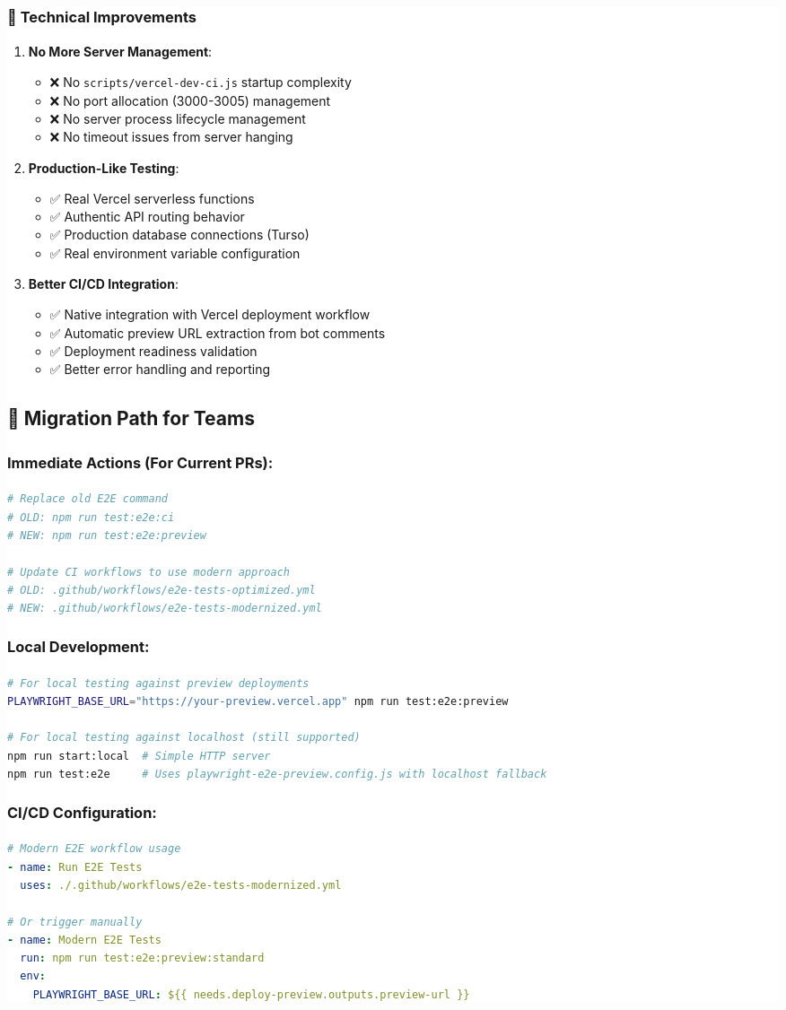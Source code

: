 ### 🔧 **Technical Improvements**

1. **No More Server Management**:
   - ❌ No `scripts/vercel-dev-ci.js` startup complexity
   - ❌ No port allocation (3000-3005) management
   - ❌ No server process lifecycle management
   - ❌ No timeout issues from server hanging

2. **Production-Like Testing**:
   - ✅ Real Vercel serverless functions
   - ✅ Authentic API routing behavior
   - ✅ Production database connections (Turso)
   - ✅ Real environment variable configuration

3. **Better CI/CD Integration**:
   - ✅ Native integration with Vercel deployment workflow
   - ✅ Automatic preview URL extraction from bot comments
   - ✅ Deployment readiness validation
   - ✅ Better error handling and reporting

## 🚀 **Migration Path for Teams**

### **Immediate Actions** (For Current PRs):
```bash
# Replace old E2E command
# OLD: npm run test:e2e:ci  
# NEW: npm run test:e2e:preview

# Update CI workflows to use modern approach
# OLD: .github/workflows/e2e-tests-optimized.yml
# NEW: .github/workflows/e2e-tests-modernized.yml
```

### **Local Development**:
```bash
# For local testing against preview deployments
PLAYWRIGHT_BASE_URL="https://your-preview.vercel.app" npm run test:e2e:preview

# For local testing against localhost (still supported)
npm run start:local  # Simple HTTP server
npm run test:e2e     # Uses playwright-e2e-preview.config.js with localhost fallback
```

### **CI/CD Configuration**:
```yaml
# Modern E2E workflow usage
- name: Run E2E Tests
  uses: ./.github/workflows/e2e-tests-modernized.yml
  
# Or trigger manually
- name: Modern E2E Tests
  run: npm run test:e2e:preview:standard
  env:
    PLAYWRIGHT_BASE_URL: ${{ needs.deploy-preview.outputs.preview-url }}
```
